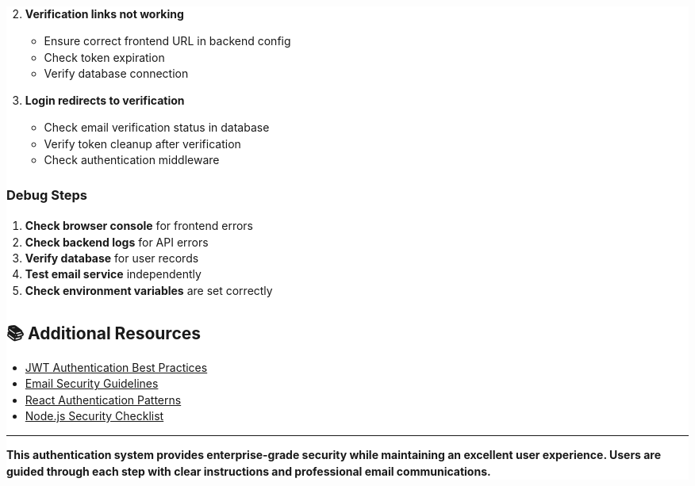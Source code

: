 2. **Verification links not working**
   - Ensure correct frontend URL in backend config
   - Check token expiration
   - Verify database connection

3. **Login redirects to verification**
   - Check email verification status in database
   - Verify token cleanup after verification
   - Check authentication middleware

### Debug Steps

1. **Check browser console** for frontend errors
2. **Check backend logs** for API errors
3. **Verify database** for user records
4. **Test email service** independently
5. **Check environment variables** are set correctly

## 📚 Additional Resources

- [JWT Authentication Best Practices](https://jwt.io/introduction)
- [Email Security Guidelines](https://www.emailsecurity.org/)
- [React Authentication Patterns](https://reactjs.org/docs/context.html)
- [Node.js Security Checklist](https://nodejs.org/en/docs/guides/security/)

---

**This authentication system provides enterprise-grade security while maintaining an excellent user experience. Users are guided through each step with clear instructions and professional email communications.**
